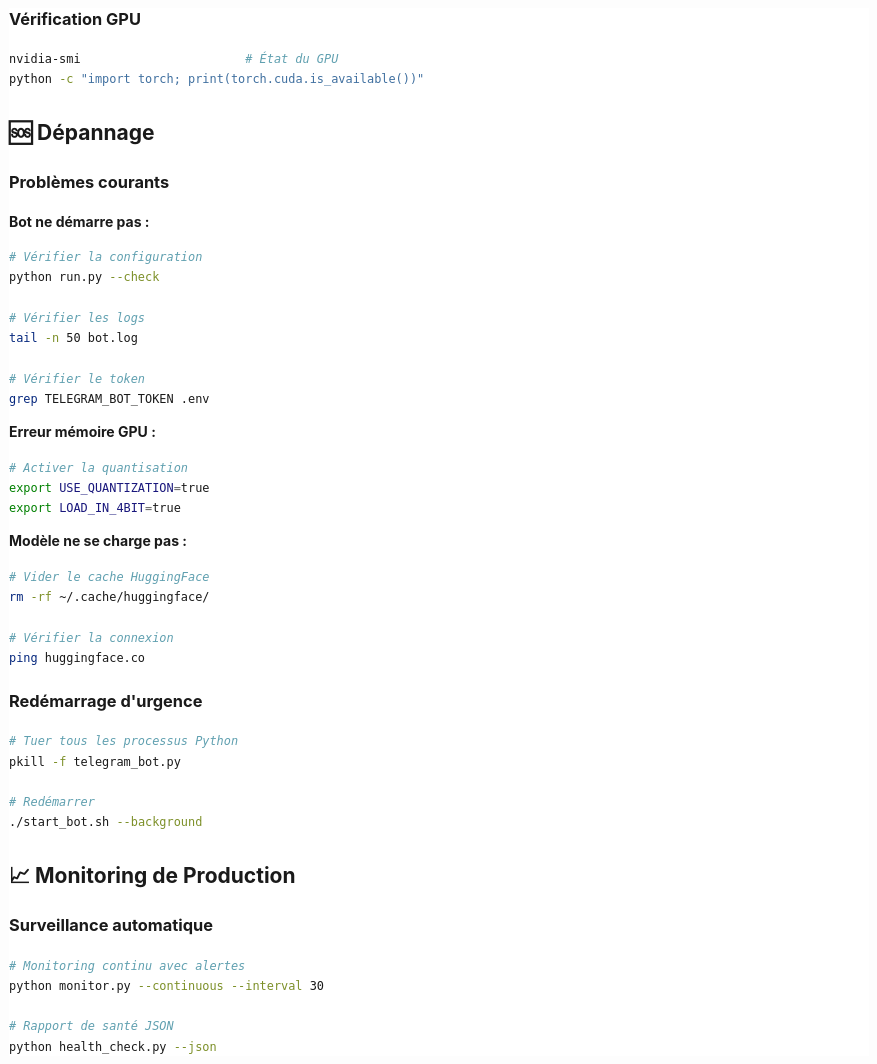 ### Vérification GPU
```bash
nvidia-smi                       # État du GPU
python -c "import torch; print(torch.cuda.is_available())"
```

## 🆘 Dépannage

### Problèmes courants

**Bot ne démarre pas :**
```bash
# Vérifier la configuration
python run.py --check

# Vérifier les logs
tail -n 50 bot.log

# Vérifier le token
grep TELEGRAM_BOT_TOKEN .env
```

**Erreur mémoire GPU :**
```bash
# Activer la quantisation
export USE_QUANTIZATION=true
export LOAD_IN_4BIT=true
```

**Modèle ne se charge pas :**
```bash
# Vider le cache HuggingFace
rm -rf ~/.cache/huggingface/

# Vérifier la connexion
ping huggingface.co
```

### Redémarrage d'urgence
```bash
# Tuer tous les processus Python
pkill -f telegram_bot.py

# Redémarrer
./start_bot.sh --background
```

## 📈 Monitoring de Production

### Surveillance automatique
```bash
# Monitoring continu avec alertes
python monitor.py --continuous --interval 30

# Rapport de santé JSON
python health_check.py --json
```
